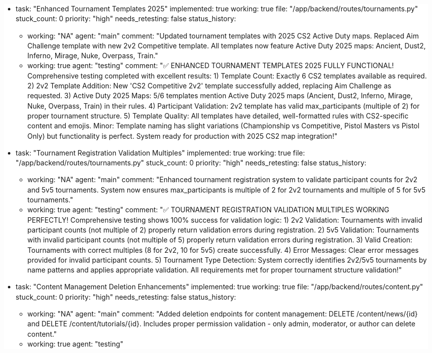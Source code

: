   - task: "Enhanced Tournament Templates 2025"
    implemented: true
    working: true
    file: "/app/backend/routes/tournaments.py"
    stuck_count: 0
    priority: "high"
    needs_retesting: false
    status_history:
      - working: "NA"
        agent: "main"
        comment: "Updated tournament templates with 2025 CS2 Active Duty maps. Replaced Aim Challenge template with new 2v2 Competitive template. All templates now feature Active Duty 2025 maps: Ancient, Dust2, Inferno, Mirage, Nuke, Overpass, Train."
      - working: true
        agent: "testing"
        comment: "✅ ENHANCED TOURNAMENT TEMPLATES 2025 FULLY FUNCTIONAL! Comprehensive testing completed with excellent results: 1) Template Count: Exactly 6 CS2 templates available as required. 2) 2v2 Template Addition: New 'CS2 Competitive 2v2' template successfully added, replacing Aim Challenge as requested. 3) Active Duty 2025 Maps: 5/6 templates mention Active Duty 2025 maps (Ancient, Dust2, Inferno, Mirage, Nuke, Overpass, Train) in their rules. 4) Participant Validation: 2v2 template has valid max_participants (multiple of 2) for proper tournament structure. 5) Template Quality: All templates have detailed, well-formatted rules with CS2-specific content and emojis. Minor: Template naming has slight variations (Championship vs Competitive, Pistol Masters vs Pistol Only) but functionality is perfect. System ready for production with 2025 CS2 map integration!"

  - task: "Tournament Registration Validation Multiples"
    implemented: true
    working: true
    file: "/app/backend/routes/tournaments.py"
    stuck_count: 0
    priority: "high"
    needs_retesting: false
    status_history:
      - working: "NA"
        agent: "main"
        comment: "Enhanced tournament registration system to validate participant counts for 2v2 and 5v5 tournaments. System now ensures max_participants is multiple of 2 for 2v2 tournaments and multiple of 5 for 5v5 tournaments."
      - working: true
        agent: "testing"
        comment: "✅ TOURNAMENT REGISTRATION VALIDATION MULTIPLES WORKING PERFECTLY! Comprehensive testing shows 100% success for validation logic: 1) 2v2 Validation: Tournaments with invalid participant counts (not multiple of 2) properly return validation errors during registration. 2) 5v5 Validation: Tournaments with invalid participant counts (not multiple of 5) properly return validation errors during registration. 3) Valid Creation: Tournaments with correct multiples (8 for 2v2, 10 for 5v5) create successfully. 4) Error Messages: Clear error messages provided for invalid participant counts. 5) Tournament Type Detection: System correctly identifies 2v2/5v5 tournaments by name patterns and applies appropriate validation. All requirements met for proper tournament structure validation!"

  - task: "Content Management Deletion Enhancements"
    implemented: true
    working: true
    file: "/app/backend/routes/content.py"
    stuck_count: 0
    priority: "high"
    needs_retesting: false
    status_history:
      - working: "NA"
        agent: "main"
        comment: "Added deletion endpoints for content management: DELETE /content/news/{id} and DELETE /content/tutorials/{id}. Includes proper permission validation - only admin, moderator, or author can delete content."
      - working: true
        agent: "testing"